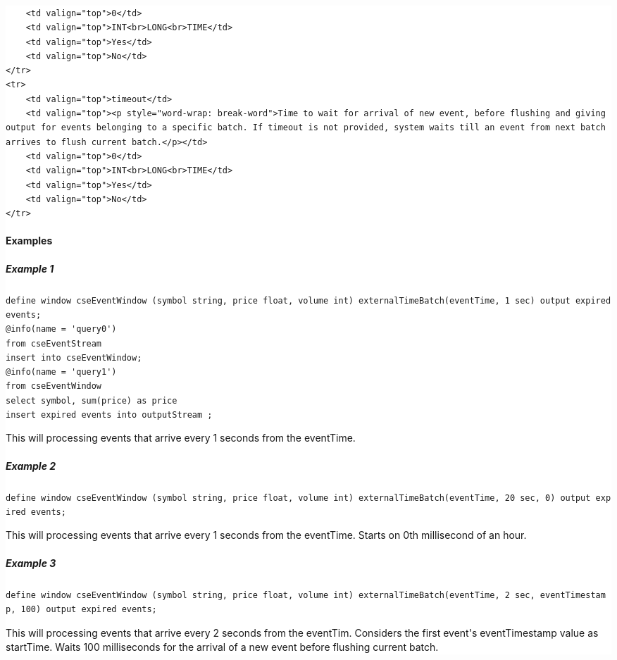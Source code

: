         <td valign="top">0</td>
        <td valign="top">INT<br>LONG<br>TIME</td>
        <td valign="top">Yes</td>
        <td valign="top">No</td>
    </tr>
    <tr>
        <td valign="top">timeout</td>
        <td valign="top"><p style="word-wrap: break-word">Time to wait for arrival of new event, before flushing and giving output for events belonging to a specific batch. If timeout is not provided, system waits till an event from next batch arrives to flush current batch.</p></td>
        <td valign="top">0</td>
        <td valign="top">INT<br>LONG<br>TIME</td>
        <td valign="top">Yes</td>
        <td valign="top">No</td>
    </tr>
</table>



#### Examples

##### Example 1

```
define window cseEventWindow (symbol string, price float, volume int) externalTimeBatch(eventTime, 1 sec) output expired events;
@info(name = 'query0')
from cseEventStream
insert into cseEventWindow;
@info(name = 'query1')
from cseEventWindow
select symbol, sum(price) as price
insert expired events into outputStream ;
```
<p style="word-wrap: break-word">This will processing events that arrive every 1 seconds from the eventTime.</p>

##### Example 2

```
define window cseEventWindow (symbol string, price float, volume int) externalTimeBatch(eventTime, 20 sec, 0) output expired events;
```
<p style="word-wrap: break-word">This will processing events that arrive every 1 seconds from the eventTime. Starts on 0th millisecond of an hour.</p>

##### Example 3

```
define window cseEventWindow (symbol string, price float, volume int) externalTimeBatch(eventTime, 2 sec, eventTimestamp, 100) output expired events;
```
<p style="word-wrap: break-word">This will processing events that arrive every 2 seconds from the eventTim. Considers the first event's eventTimestamp value as startTime. Waits 100 milliseconds for the arrival of a new event before flushing current batch.</p>
